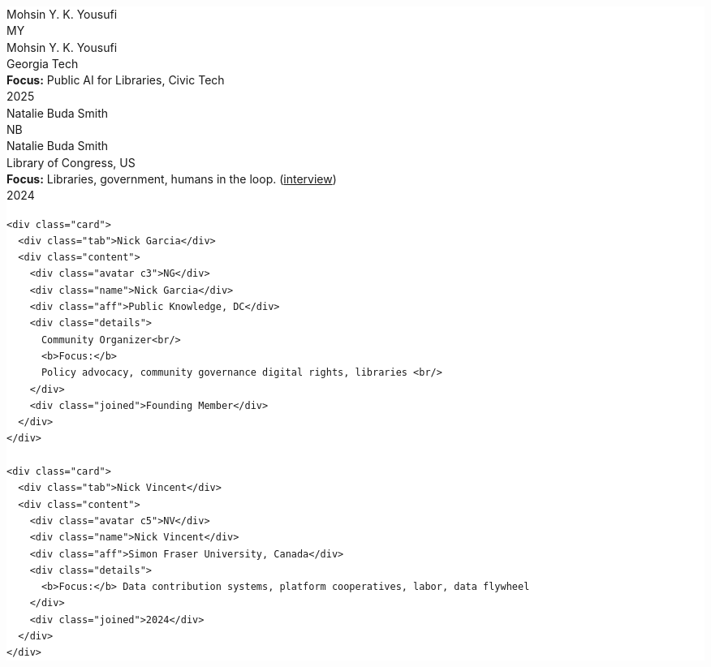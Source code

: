 <div class="card">
  <div class="tab">Mohsin Y. K. Yousufi</div>
  <div class="content">
    <div class="avatar c2">MY</div>
    <div class="name">Mohsin Y. K. Yousufi</div>
    <div class="aff">Georgia Tech</div>
    <div class="details">
    <b>Focus:</b> Public AI for Libraries, Civic Tech
    </div>
    <div class="joined">2025</div>
  </div>
</div>

<div class="card">
  <div class="tab">Natalie Buda Smith</div>
  <div class="content">
    <div class="avatar c6">NB</div>
    <div class="name">Natalie Buda Smith</div>
    <div class="aff">Library of Congress, US</div>
    <div class="details">
    <b>Focus:</b> Libraries, government, humans in the loop. (<a href="https://aicenterforgovernment.org/2025/07/03/ai-spotlight-pairing-human-and-artificial-intelligence-at-the-library-of-congress/">interview</a>)
    </div>
    <div class="joined">2024</div>
  </div>
</div>

    <div class="card">
      <div class="tab">Nick Garcia</div>
      <div class="content">
        <div class="avatar c3">NG</div>
        <div class="name">Nick Garcia</div>
        <div class="aff">Public Knowledge, DC</div>
        <div class="details">
          Community Organizer<br/>
          <b>Focus:</b> 
          Policy advocacy, community governance digital rights, libraries <br/>
        </div>
        <div class="joined">Founding Member</div>
      </div>
    </div>

    <div class="card">
      <div class="tab">Nick Vincent</div>
      <div class="content">
        <div class="avatar c5">NV</div>
        <div class="name">Nick Vincent</div>
        <div class="aff">Simon Fraser University, Canada</div>
        <div class="details">
          <b>Focus:</b> Data contribution systems, platform cooperatives, labor, data flywheel 
        </div>
        <div class="joined">2024</div>
      </div>
    </div>
